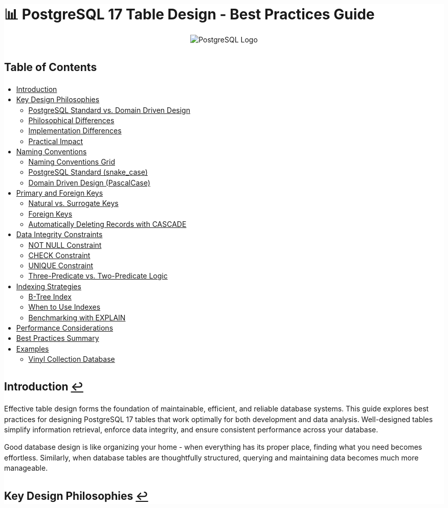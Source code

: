 # 📊 PostgreSQL 17 Table Design - Best Practices Guide

<div align="center">
  <img src="https://www.postgresql.org/media/img/about/press/elephant.png" alt="PostgreSQL Logo" width="200"/>
</div>

## Table of Contents <a name="toc"></a>
- [Introduction](#introduction)
- [Key Design Philosophies](#philosophies)
  - [PostgreSQL Standard vs. Domain Driven Design](#standard-vs-ddd)
  - [Philosophical Differences](#philosophical-differences)
  - [Implementation Differences](#implementation-differences)
  - [Practical Impact](#practical-impact)
- [Naming Conventions](#naming-conventions)
  - [Naming Conventions Grid](#naming-grid)
  - [PostgreSQL Standard (snake_case)](#postgres-standard)
  - [Domain Driven Design (PascalCase)](#domain-driven)
- [Primary and Foreign Keys](#keys)
  - [Natural vs. Surrogate Keys](#natural-vs-surrogate)
  - [Foreign Keys](#foreign-keys)
  - [Automatically Deleting Records with CASCADE](#cascade)
- [Data Integrity Constraints](#constraints)
  - [NOT NULL Constraint](#not-null)
  - [CHECK Constraint](#check)
  - [UNIQUE Constraint](#unique)
  - [Three-Predicate vs. Two-Predicate Logic](#predicate-logic)
- [Indexing Strategies](#indexing)
  - [B-Tree Index](#b-tree)
  - [When to Use Indexes](#when-to-index)
  - [Benchmarking with EXPLAIN](#explain)
- [Performance Considerations](#performance)
- [Best Practices Summary](#summary)
- [Examples](#examples)
  - [Vinyl Collection Database](#vinyl-database)

## Introduction <a name="introduction"></a> [↩️](#toc)

Effective table design forms the foundation of maintainable, efficient, and reliable database systems. This guide explores best practices for designing PostgreSQL 17 tables that work optimally for both development and data analysis. Well-designed tables simplify information retrieval, enforce data integrity, and ensure consistent performance across your database.

Good database design is like organizing your home - when everything has its proper place, finding what you need becomes effortless. Similarly, when database tables are thoughtfully structured, querying and maintaining data becomes much more manageable.

## Key Design Philosophies <a name="philosophies"></a> [↩️](#toc)
